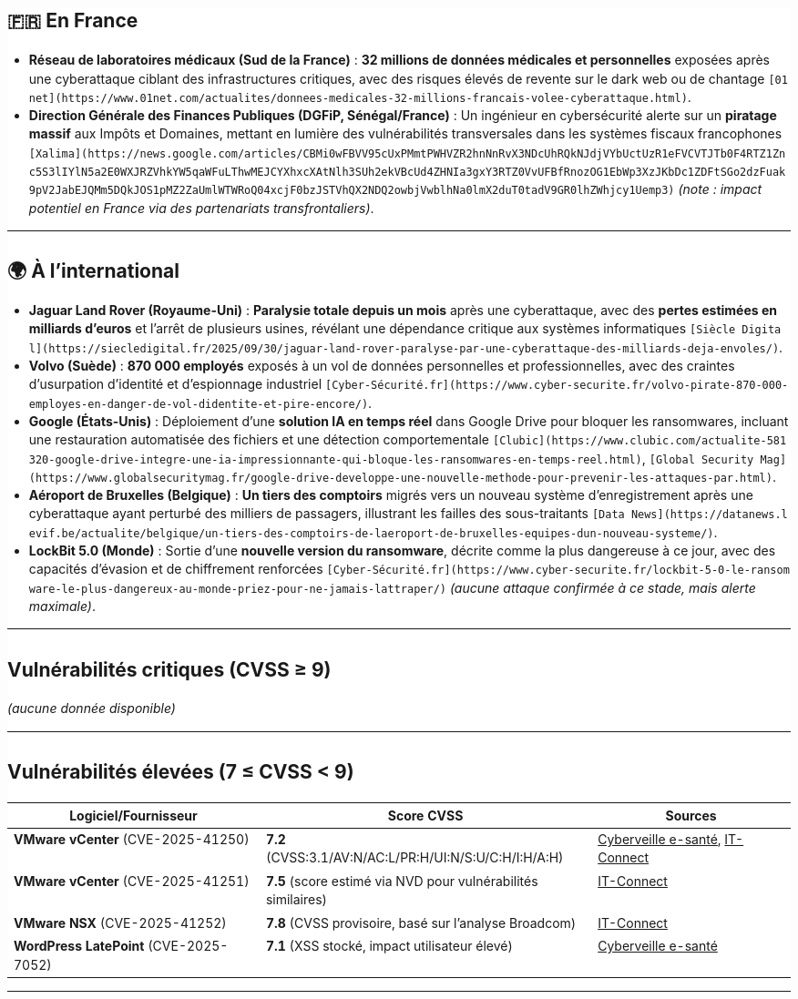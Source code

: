 ## 🇫🇷 En France

- **Réseau de laboratoires médicaux (Sud de la France)** : **32 millions de données médicales et personnelles** exposées après une cyberattaque ciblant des infrastructures critiques, avec des risques élevés de revente sur le dark web ou de chantage `[01net](https://www.01net.com/actualites/donnees-medicales-32-millions-francais-volee-cyberattaque.html)`.
- **Direction Générale des Finances Publiques (DGFiP, Sénégal/France)** : Un ingénieur en cybersécurité alerte sur un **piratage massif** aux Impôts et Domaines, mettant en lumière des vulnérabilités transversales dans les systèmes fiscaux francophones `[Xalima](https://news.google.com/articles/CBMi0wFBVV95cUxPMmtPWHVZR2hnNnRvX3NDcUhRQkNJdjVYbUctUzR1eFVCVTJTb0F4RTZ1Znc5S3lIYlN5a2E0WXJRZVhkYW5qaWFuLThwMEJCYXhxcXAtNlh3SUh2ekVBcUd4ZHNIa3gxY3RTZ0VvUFBfRnozOG1EbWp3XzJKbDc1ZDFtSGo2dzFuak9pV2JabEJQMm5DQkJOS1pMZ2ZaUmlWTWRoQ04xcjF0bzJSTVhQX2NDQ2owbjVwblhNa0lmX2duT0tadV9GR0lhZWhjcy1Uemp3)` *(note : impact potentiel en France via des partenariats transfrontaliers)*.

---

## 🌍 À l’international

- **Jaguar Land Rover (Royaume-Uni)** : **Paralysie totale depuis un mois** après une cyberattaque, avec des **pertes estimées en milliards d’euros** et l’arrêt de plusieurs usines, révélant une dépendance critique aux systèmes informatiques `[Siècle Digital](https://siecledigital.fr/2025/09/30/jaguar-land-rover-paralyse-par-une-cyberattaque-des-milliards-deja-envoles/)`.
- **Volvo (Suède)** : **870 000 employés** exposés à un vol de données personnelles et professionnelles, avec des craintes d’usurpation d’identité et d’espionnage industriel `[Cyber-Sécurité.fr](https://www.cyber-securite.fr/volvo-pirate-870-000-employes-en-danger-de-vol-didentite-et-pire-encore/)`.
- **Google (États-Unis)** : Déploiement d’une **solution IA en temps réel** dans Google Drive pour bloquer les ransomwares, incluant une restauration automatisée des fichiers et une détection comportementale `[Clubic](https://www.clubic.com/actualite-581320-google-drive-integre-une-ia-impressionnante-qui-bloque-les-ransomwares-en-temps-reel.html)`, `[Global Security Mag](https://www.globalsecuritymag.fr/google-drive-developpe-une-nouvelle-methode-pour-prevenir-les-attaques-par.html)`.
- **Aéroport de Bruxelles (Belgique)** : **Un tiers des comptoirs** migrés vers un nouveau système d’enregistrement après une cyberattaque ayant perturbé des milliers de passagers, illustrant les failles des sous-traitants `[Data News](https://datanews.levif.be/actualite/belgique/un-tiers-des-comptoirs-de-laeroport-de-bruxelles-equipes-dun-nouveau-systeme/)`.
- **LockBit 5.0 (Monde)** : Sortie d’une **nouvelle version du ransomware**, décrite comme la plus dangereuse à ce jour, avec des capacités d’évasion et de chiffrement renforcées `[Cyber-Sécurité.fr](https://www.cyber-securite.fr/lockbit-5-0-le-ransomware-le-plus-dangereux-au-monde-priez-pour-ne-jamais-lattraper/)` *(aucune attaque confirmée à ce stade, mais alerte maximale)*.

---

## Vulnérabilités critiques (CVSS ≥ 9)

*(aucune donnée disponible)*

---

## Vulnérabilités élevées (7 ≤ CVSS < 9)

| **Logiciel/Fournisseur**       | **Score CVSS** | **Sources** |
|--------------------------------|----------------|-------------|
| **VMware vCenter** (CVE-2025-41250) | **7.2** (CVSS:3.1/AV:N/AC:L/PR:H/UI:N/S:U/C:H/I:H/A:H) | [Cyberveille e-santé](https://cyberveille.esante.gouv.fr/alertes/vmware-cve-2025-41250-2025-09-30), [IT-Connect](https://www.it-connect.fr/vmware-vcenter-et-nsx-3-vulnerabilites-importantes-patchees-quels-sont-les-risques/) |
| **VMware vCenter** (CVE-2025-41251) | **7.5** (score estimé via NVD pour vulnérabilités similaires) | [IT-Connect](https://www.it-connect.fr/vmware-vcenter-et-nsx-3-vulnerabilites-importantes-patchees-quels-sont-les-risques/) |
| **VMware NSX** (CVE-2025-41252) | **7.8** (CVSS provisoire, basé sur l’analyse Broadcom) | [IT-Connect](https://www.it-connect.fr/vmware-vcenter-et-nsx-3-vulnerabilites-importantes-patchees-quels-sont-les-risques/) |
| **WordPress LatePoint** (CVE-2025-7052) | **7.1** (XSS stocké, impact utilisateur élevé) | [Cyberveille e-santé](https://cyberveille.esante.gouv.fr/alertes/wordpress-latepoint-cve-2025-7052-2025-09-30) |

---